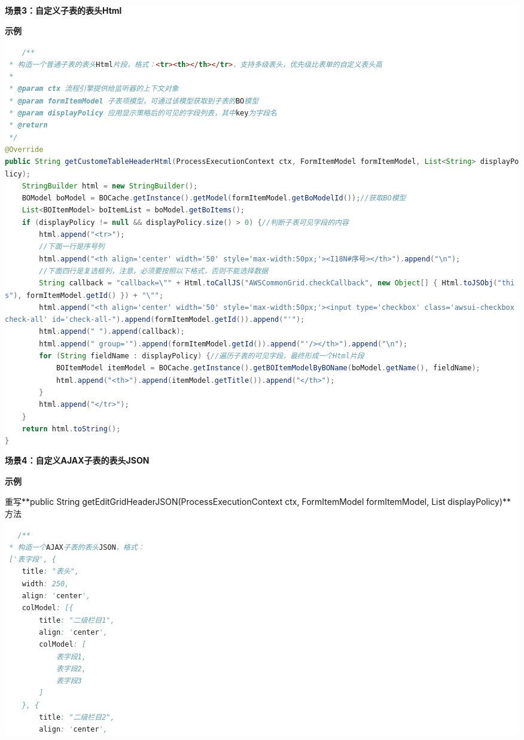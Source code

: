 **场景3：自定义子表的表头Html**

**示例**

```java
    /**
 * 构造一个普通子表的表头Html片段，格式：<tr><th></th></tr>，支持多级表头，优先级比表单的自定义表头高
 *
 * @param ctx 流程引擎提供给监听器的上下文对象
 * @param formItemModel 子表项模型，可通过该模型获取到子表的BO模型
 * @param displayPolicy 应用显示策略后的可见的字段列表，其中key为字段名
 * @return
 */
@Override
public String getCustomeTableHeaderHtml(ProcessExecutionContext ctx, FormItemModel formItemModel, List<String> displayPolicy);
    StringBuilder html = new StringBuilder();
    BOModel boModel = BOCache.getInstance().getModel(formItemModel.getBoModelId());//获取BO模型
    List<BOItemModel> boItemList = boModel.getBoItems();
    if (displayPolicy != null && displayPolicy.size() > 0) {//判断子表可见字段的内容
        html.append("<tr>");
        //下面一行是序号列
        html.append("<th align='center' width='50' style='max-width:50px;'><I18N#序号></th>").append("\n");
        //下面四行是复选框列，注意，必须要按照以下格式，否则不能选择数据
        String callback = "callback=\"" + Html.toCallJS("AWSCommonGrid.checkCallback", new Object[] { Html.toJSObj("this"), formItemModel.getId() }) + "\"";
        html.append("<th align='center' width='50' style='max-width:50px;'><input type='checkbox' class='awsui-checkbox check-all' id='check-all-").append(formItemModel.getId()).append("'");
        html.append(" ").append(callback);
        html.append(" group='").append(formItemModel.getId()).append("'/></th>").append("\n");
        for (String fieldName : displayPolicy) {//遍历子表的可见字段，最终形成一个Html片段
            BOItemModel itemModel = BOCache.getInstance().getBOItemModelByBOName(boModel.getName(), fieldName);
            html.append("<th>").append(itemModel.getTitle()).append("</th>");
        }
        html.append("</tr>");
    }
    return html.toString();
}
```

**场景4：自定义AJAX子表的表头JSON**

**示例**

重写**public String getEditGridHeaderJSON(ProcessExecutionContext ctx, FormItemModel formItemModel, List displayPolicy)**方法

```java
   /**
 * 构造一个AJAX子表的表头JSON，格式：
 ['表字段', {
    title: "表头",
    width: 250,
    align: 'center',
    colModel: [{
        title: "二级栏目1",
        align: 'center',
        colModel: [
            表字段1,
            表字段2,
            表字段3
        ]
    }, {
        title: "二级栏目2",
        align: 'center',
```